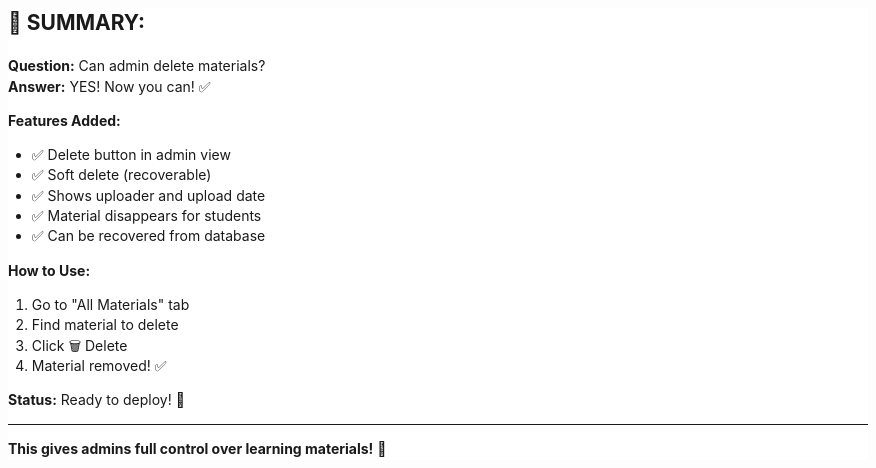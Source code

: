
## **🎯 SUMMARY:**

**Question:** Can admin delete materials?  
**Answer:** YES! Now you can! ✅

**Features Added:**
- ✅ Delete button in admin view
- ✅ Soft delete (recoverable)
- ✅ Shows uploader and upload date
- ✅ Material disappears for students
- ✅ Can be recovered from database

**How to Use:**
1. Go to "All Materials" tab
2. Find material to delete
3. Click 🗑️ Delete
4. Material removed! ✅

**Status:** Ready to deploy! 🚀

---

**This gives admins full control over learning materials!** 🎉
